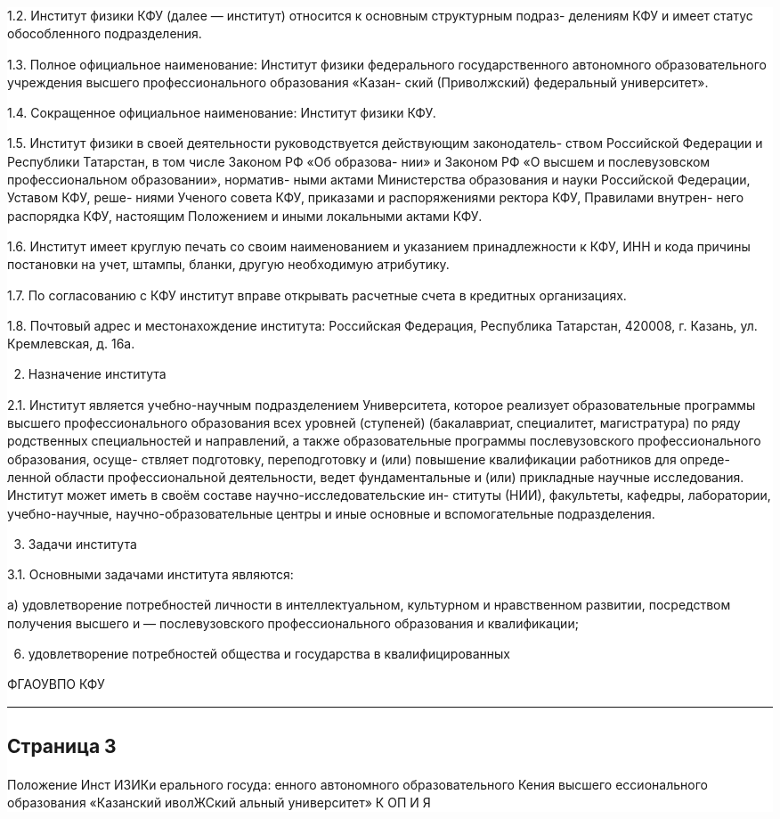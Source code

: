 1.2. Институт физики КФУ (далее — институт) относится к основным структурным подраз-
делениям КФУ и имеет статус обособленного подразделения.

1.3. Полное официальное наименование: Институт физики федерального государственного
автономного образовательного учреждения высшего профессионального образования «Казан-
ский (Приволжский) федеральный университет».

1.4. Сокращенное официальное наименование: Институт физики КФУ.

1.5. Институт физики в своей деятельности руководствуется действующим законодатель-
ством Российской Федерации и Республики Татарстан, в том числе Законом РФ «Об образова-
нии» и Законом РФ «О высшем и послевузовском профессиональном образовании», норматив-
ными актами Министерства образования и науки Российской Федерации, Уставом КФУ, реше-
ниями Ученого совета КФУ, приказами и распоряжениями ректора КФУ, Правилами внутрен-
него распорядка КФУ, настоящим Положением и иными локальными актами КФУ.

1.6. Институт имеет круглую печать со своим наименованием и указанием
принадлежности к КФУ, ИНН и кода причины постановки на учет, штампы, бланки, другую
необходимую атрибутику.

1.7. По согласованию с КФУ институт вправе открывать расчетные счета в кредитных
организациях.

1.8. Почтовый адрес и местонахождение института: Российская Федерация, Республика
Татарстан, 420008, г. Казань, ул. Кремлевская, д. 16a.

2. Назначение института

2.1. Институт является учебно-научным подразделением Университета, которое реализует
образовательные программы высшего профессионального образования всех уровней (ступеней)
(бакалавриат, специалитет, магистратура) по ряду родственных специальностей и направлений,
а также образовательные программы послевузовского профессионального образования, осуще-
ствляет подготовку, переподготовку и (или) повышение квалификации работников для опреде-
ленной области профессиональной деятельности, ведет фундаментальные и (или) прикладные
научные исследования. Институт может иметь в своём составе научно-исследовательские ин-
ституты (НИИ), факультеты, кафедры, лаборатории, учебно-научные, научно-образовательные
центры и иные основные и вспомогательные подразделения.

3. Задачи института

3.1. Основными задачами института являются:

а) удовлетворение потребностей личности в интеллектуальном, культурном и
нравственном развитии, посредством получения высшего и — послевузовского
профессионального образования и квалификации;

6) удовлетворение потребностей общества и государства в квалифицированных

ФГАОУВПО КФУ

---


## Страница 3

Положение Инст ИЗИКи ерального госуда: енного автономного образовательного Кения
высшего ессионального образования «Казанский иволЖСкий альный университет» К ОП И Я
